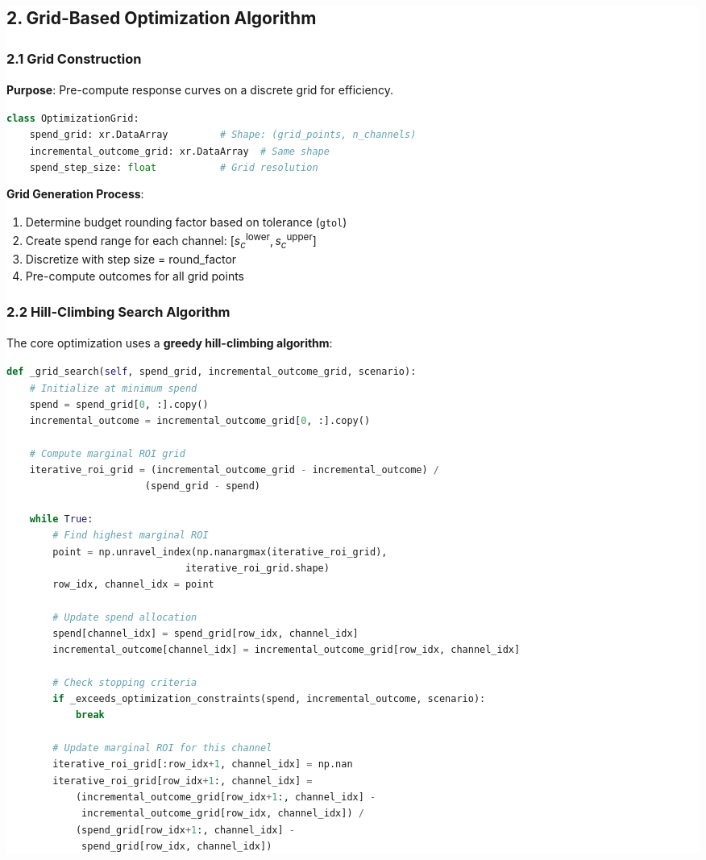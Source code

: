 ## 2. Grid-Based Optimization Algorithm

### 2.1 Grid Construction

**Purpose**: Pre-compute response curves on a discrete grid for efficiency.

```python
class OptimizationGrid:
    spend_grid: xr.DataArray         # Shape: (grid_points, n_channels)
    incremental_outcome_grid: xr.DataArray  # Same shape
    spend_step_size: float           # Grid resolution
```

**Grid Generation Process**:
1. Determine budget rounding factor based on tolerance (`gtol`)
2. Create spend range for each channel: $[s_c^{\text{lower}}, s_c^{\text{upper}}]$
3. Discretize with step size = round_factor
4. Pre-compute outcomes for all grid points

### 2.2 Hill-Climbing Search Algorithm

The core optimization uses a **greedy hill-climbing algorithm**:

```python
def _grid_search(self, spend_grid, incremental_outcome_grid, scenario):
    # Initialize at minimum spend
    spend = spend_grid[0, :].copy()
    incremental_outcome = incremental_outcome_grid[0, :].copy()
    
    # Compute marginal ROI grid
    iterative_roi_grid = (incremental_outcome_grid - incremental_outcome) / 
                        (spend_grid - spend)
    
    while True:
        # Find highest marginal ROI
        point = np.unravel_index(np.nanargmax(iterative_roi_grid), 
                               iterative_roi_grid.shape)
        row_idx, channel_idx = point
        
        # Update spend allocation
        spend[channel_idx] = spend_grid[row_idx, channel_idx]
        incremental_outcome[channel_idx] = incremental_outcome_grid[row_idx, channel_idx]
        
        # Check stopping criteria
        if _exceeds_optimization_constraints(spend, incremental_outcome, scenario):
            break
            
        # Update marginal ROI for this channel
        iterative_roi_grid[:row_idx+1, channel_idx] = np.nan
        iterative_roi_grid[row_idx+1:, channel_idx] = 
            (incremental_outcome_grid[row_idx+1:, channel_idx] - 
             incremental_outcome_grid[row_idx, channel_idx]) /
            (spend_grid[row_idx+1:, channel_idx] - 
             spend_grid[row_idx, channel_idx])
```
